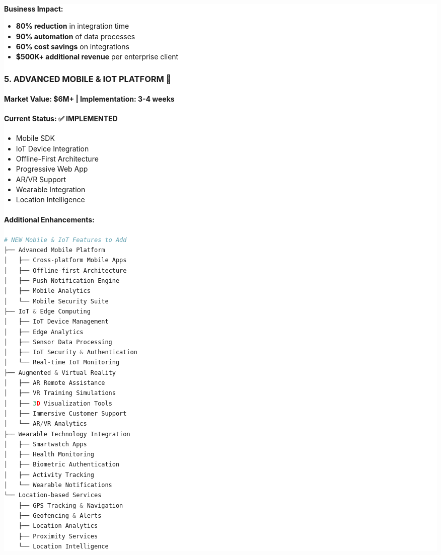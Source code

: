 **Business Impact:**
- **80% reduction** in integration time
- **90% automation** of data processes
- **60% cost savings** on integrations
- **$500K+ additional revenue** per enterprise client

### **5. ADVANCED MOBILE & IOT PLATFORM** 📱
**Market Value: $6M+ | Implementation: 3-4 weeks**

#### **Current Status:** ✅ **IMPLEMENTED**
- Mobile SDK
- IoT Device Integration
- Offline-First Architecture
- Progressive Web App
- AR/VR Support
- Wearable Integration
- Location Intelligence

#### **Additional Enhancements:**
```python
# NEW Mobile & IoT Features to Add
├── Advanced Mobile Platform
│   ├── Cross-platform Mobile Apps
│   ├── Offline-first Architecture
│   ├── Push Notification Engine
│   ├── Mobile Analytics
│   └── Mobile Security Suite
├── IoT & Edge Computing
│   ├── IoT Device Management
│   ├── Edge Analytics
│   ├── Sensor Data Processing
│   ├── IoT Security & Authentication
│   └── Real-time IoT Monitoring
├── Augmented & Virtual Reality
│   ├── AR Remote Assistance
│   ├── VR Training Simulations
│   ├── 3D Visualization Tools
│   ├── Immersive Customer Support
│   └── AR/VR Analytics
├── Wearable Technology Integration
│   ├── Smartwatch Apps
│   ├── Health Monitoring
│   ├── Biometric Authentication
│   ├── Activity Tracking
│   └── Wearable Notifications
└── Location-based Services
    ├── GPS Tracking & Navigation
    ├── Geofencing & Alerts
    ├── Location Analytics
    ├── Proximity Services
    └── Location Intelligence
```
